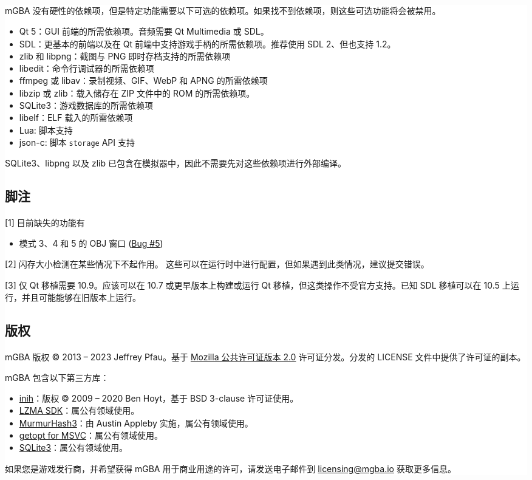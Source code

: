 mGBA 没有硬性的依赖项，但是特定功能需要以下可选的依赖项。如果找不到依赖项，则这些可选功能将会被禁用。

- Qt 5：GUI 前端的所需依赖项。音频需要 Qt Multimedia 或 SDL。
- SDL：更基本的前端以及在 Qt 前端中支持游戏手柄的所需依赖项。推荐使用 SDL 2、但也支持 1.2。
- zlib 和 libpng：截图与 PNG 即时存档支持的所需依赖项
- libedit：命令行调试器的所需依赖项
- ffmpeg 或 libav：录制视频、GIF、WebP 和 APNG 的所需依赖项
- libzip 或 zlib：载入储存在 ZIP 文件中的 ROM 的所需依赖项。
- SQLite3：游戏数据库的所需依赖项
- libelf：ELF 载入的所需依赖项
- Lua: 脚本支持
- json-c: 脚本 `storage` API 支持

SQLite3、libpng 以及 zlib 已包含在模拟器中，因此不需要先对这些依赖项进行外部编译。

脚注
---------

<a name="missing">[1]</a> 目前缺失的功能有

- 模式 3、4 和 5 的 OBJ 窗口 ([Bug #5](http://mgba.io/b/5))

<a name="flashdetect">[2]</a> 闪存大小检测在某些情况下不起作用。 这些可以在运行时中进行配置，但如果遇到此类情况，建议提交错误。

<a name="osxver">[3]</a> 仅 Qt 移植需要 10.9。应该可以在 10.7 或更早版本上构建或运行 Qt 移植，但这类操作不受官方支持。已知 SDL 移植可以在 10.5 上运行，并且可能能够在旧版本上运行。

[downloads]: http://mgba.io/downloads.html
[source]: https://github.com/mgba-emu/mgba/

版权
---------

mGBA 版权 © 2013 – 2023 Jeffrey Pfau。基于 [Mozilla 公共许可证版本 2.0](https://www.mozilla.org/MPL/2.0/) 许可证分发。分发的 LICENSE 文件中提供了许可证的副本。

mGBA 包含以下第三方库：

- [inih](https://github.com/benhoyt/inih)：版权 © 2009 – 2020 Ben Hoyt，基于 BSD 3-clause 许可证使用。
- [LZMA SDK](http://www.7-zip.org/sdk.html)：属公有领域使用。
- [MurmurHash3](https://github.com/aappleby/smhasher)：由 Austin Appleby 实施，属公有领域使用。
- [getopt for MSVC](https://github.com/skandhurkat/Getopt-for-Visual-Studio/)：属公有领域使用。
- [SQLite3](https://www.sqlite.org)：属公有领域使用。

如果您是游戏发行商，并希望获得 mGBA 用于商业用途的许可，请发送电子邮件到 [licensing@mgba.io](mailto:licensing@mgba.io) 获取更多信息。
